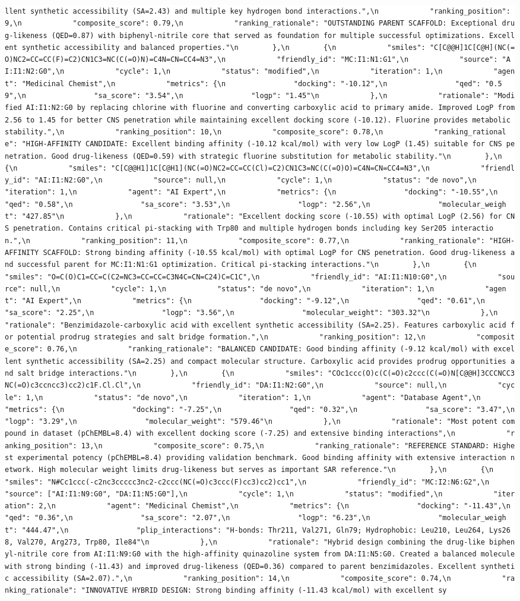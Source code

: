 ```
llent synthetic accessibility (SA=2.43) and multiple key hydrogen bond interactions.",\n            "ranking_position": 9,\n            "composite_score": 0.79,\n            "ranking_rationale": "OUTSTANDING PARENT SCAFFOLD: Exceptional drug-likeness (QED=0.87) with biphenyl-nitrile core that served as foundation for multiple successful optimizations. Excellent synthetic accessibility and balanced properties."\n        },\n        {\n            "smiles": "C[C@@H]1C[C@H](NC(=O)NC2=CC=CC(F)=C2)CN1C3=NC(C(=O)N)=C4N=CN=CC4=N3",\n            "friendly_id": "MC:I1:N1:G1",\n            "source": "AI:I1:N2:G0",\n            "cycle": 1,\n            "status": "modified",\n            "iteration": 1,\n            "agent": "Medicinal Chemist",\n            "metrics": {\n                "docking": "-10.12",\n                "qed": "0.59",\n                "sa_score": "3.54",\n                "logp": "1.45"\n            },\n            "rationale": "Modified AI:I1:N2:G0 by replacing chlorine with fluorine and converting carboxylic acid to primary amide. Improved LogP from 2.56 to 1.45 for better CNS penetration while maintaining excellent docking score (-10.12). Fluorine provides metabolic stability.",\n            "ranking_position": 10,\n            "composite_score": 0.78,\n            "ranking_rationale": "HIGH-AFFINITY CANDIDATE: Excellent binding affinity (-10.12 kcal/mol) with very low LogP (1.45) suitable for CNS penetration. Good drug-likeness (QED=0.59) with strategic fluorine substitution for metabolic stability."\n        },\n        {\n            "smiles": "C[C@@H1]1C[C@H1](NC(=O)NC2=CC=CC(Cl)=C2)CN1C3=NC(C(=O)O)=C4N=CN=CC4=N3",\n            "friendly_id": "AI:I1:N2:G0",\n            "source": null,\n            "cycle": 1,\n            "status": "de novo",\n            "iteration": 1,\n            "agent": "AI Expert",\n            "metrics": {\n                "docking": "-10.55",\n                "qed": "0.58",\n                "sa_score": "3.53",\n                "logp": "2.56",\n                "molecular_weight": "427.85"\n            },\n            "rationale": "Excellent docking score (-10.55) with optimal LogP (2.56) for CNS penetration. Contains critical pi-stacking with Trp80 and multiple hydrogen bonds including key Ser205 interaction.",\n            "ranking_position": 11,\n            "composite_score": 0.77,\n            "ranking_rationale": "HIGH-AFFINITY SCAFFOLD: Strong binding affinity (-10.55 kcal/mol) with optimal LogP for CNS penetration. Good drug-likeness and successful parent for MC:I1:N1:G1 optimization. Critical pi-stacking interactions."\n        },\n        {\n            "smiles": "O=C(O)C1=CC=C(C2=NC3=CC=CC=C3N4C=CN=C24)C=C1C",\n            "friendly_id": "AI:I1:N10:G0",\n            "source": null,\n            "cycle": 1,\n            "status": "de novo",\n            "iteration": 1,\n            "agent": "AI Expert",\n            "metrics": {\n                "docking": "-9.12",\n                "qed": "0.61",\n                "sa_score": "2.25",\n                "logp": "3.56",\n                "molecular_weight": "303.32"\n            },\n            "rationale": "Benzimidazole-carboxylic acid with excellent synthetic accessibility (SA=2.25). Features carboxylic acid for potential prodrug strategies and salt bridge formation.",\n            "ranking_position": 12,\n            "composite_score": 0.76,\n            "ranking_rationale": "BALANCED CANDIDATE: Good binding affinity (-9.12 kcal/mol) with excellent synthetic accessibility (SA=2.25) and compact molecular structure. Carboxylic acid provides prodrug opportunities and salt bridge interactions."\n        },\n        {\n            "smiles": "COc1ccc(O)c(C(=O)c2ccc(C(=O)N[C@@H]3CCCNCC3NC(=O)c3ccncc3)cc2)c1F.Cl.Cl",\n            "friendly_id": "DA:I1:N2:G0",\n            "source": null,\n            "cycle": 1,\n            "status": "de novo",\n            "iteration": 1,\n            "agent": "Database Agent",\n            "metrics": {\n                "docking": "-7.25",\n                "qed": "0.32",\n                "sa_score": "3.47",\n                "logp": "3.29",\n                "molecular_weight": "579.46"\n            },\n            "rationale": "Most potent compound in dataset (pChEMBL=8.4) with excellent docking score (-7.25) and extensive binding interactions",\n            "ranking_position": 13,\n            "composite_score": 0.75,\n            "ranking_rationale": "REFERENCE STANDARD: Highest experimental potency (pChEMBL=8.4) providing validation benchmark. Good binding affinity with extensive interaction network. High molecular weight limits drug-likeness but serves as important SAR reference."\n        },\n        {\n            "smiles": "N#Cc1ccc(-c2nc3ccccc3nc2-c2ccc(NC(=O)c3ccc(F)cc3)cc2)cc1",\n            "friendly_id": "MC:I2:N6:G2",\n            "source": ["AI:I1:N9:G0", "DA:I1:N5:G0"],\n            "cycle": 1,\n            "status": "modified",\n            "iteration": 2,\n            "agent": "Medicinal Chemist",\n            "metrics": {\n                "docking": "-11.43",\n                "qed": "0.36",\n                "sa_score": "2.07",\n                "logp": "6.23",\n                "molecular_weight": "444.47",\n                "plip_interactions": "H-bonds: Thr211, Val271, Gln79; Hydrophobic: Leu210, Leu264, Lys268, Val270, Arg273, Trp80, Ile84"\n            },\n            "rationale": "Hybrid design combining the drug-like biphenyl-nitrile core from AI:I1:N9:G0 with the high-affinity quinazoline system from DA:I1:N5:G0. Created a balanced molecule with strong binding (-11.43) and improved drug-likeness (QED=0.36) compared to parent benzimidazoles. Excellent synthetic accessibility (SA=2.07).",\n            "ranking_position": 14,\n            "composite_score": 0.74,\n            "ranking_rationale": "INNOVATIVE HYBRID DESIGN: Strong binding affinity (-11.43 kcal/mol) with excellent sy
```